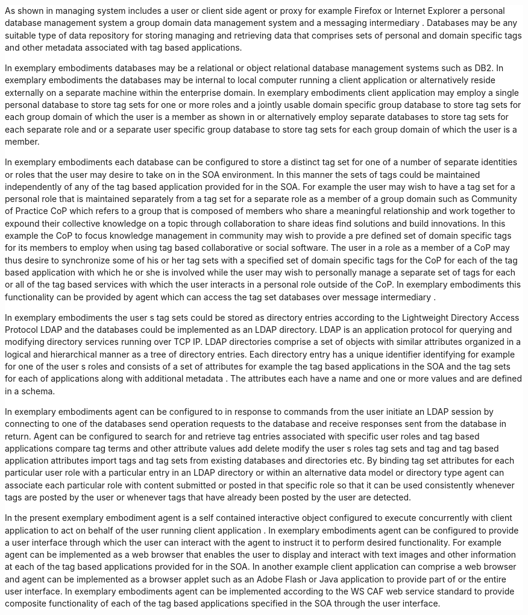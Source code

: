 As shown in managing system includes a user or client side agent or proxy for example Firefox or Internet Explorer a personal database management system a group domain data management system and a messaging intermediary . Databases may be any suitable type of data repository for storing managing and retrieving data that comprises sets of personal and domain specific tags and other metadata associated with tag based applications.

In exemplary embodiments databases may be a relational or object relational database management systems such as DB2. In exemplary embodiments the databases may be internal to local computer running a client application or alternatively reside externally on a separate machine within the enterprise domain. In exemplary embodiments client application may employ a single personal database to store tag sets for one or more roles and a jointly usable domain specific group database to store tag sets for each group domain of which the user is a member as shown in or alternatively employ separate databases to store tag sets for each separate role and or a separate user specific group database to store tag sets for each group domain of which the user is a member.

In exemplary embodiments each database can be configured to store a distinct tag set for one of a number of separate identities or roles that the user may desire to take on in the SOA environment. In this manner the sets of tags could be maintained independently of any of the tag based application provided for in the SOA. For example the user may wish to have a tag set for a personal role that is maintained separately from a tag set for a separate role as a member of a group domain such as Community of Practice CoP which refers to a group that is composed of members who share a meaningful relationship and work together to expound their collective knowledge on a topic through collaboration to share ideas find solutions and build innovations. In this example the CoP to focus knowledge management in community may wish to provide a pre defined set of domain specific tags for its members to employ when using tag based collaborative or social software. The user in a role as a member of a CoP may thus desire to synchronize some of his or her tag sets with a specified set of domain specific tags for the CoP for each of the tag based application with which he or she is involved while the user may wish to personally manage a separate set of tags for each or all of the tag based services with which the user interacts in a personal role outside of the CoP. In exemplary embodiments this functionality can be provided by agent which can access the tag set databases over message intermediary .

In exemplary embodiments the user s tag sets could be stored as directory entries according to the Lightweight Directory Access Protocol LDAP and the databases could be implemented as an LDAP directory. LDAP is an application protocol for querying and modifying directory services running over TCP IP. LDAP directories comprise a set of objects with similar attributes organized in a logical and hierarchical manner as a tree of directory entries. Each directory entry has a unique identifier identifying for example for one of the user s roles and consists of a set of attributes for example the tag based applications in the SOA and the tag sets for each of applications along with additional metadata . The attributes each have a name and one or more values and are defined in a schema.

In exemplary embodiments agent can be configured to in response to commands from the user initiate an LDAP session by connecting to one of the databases send operation requests to the database and receive responses sent from the database in return. Agent can be configured to search for and retrieve tag entries associated with specific user roles and tag based applications compare tag terms and other attribute values add delete modify the user s roles tag sets and tag and tag based application attributes import tags and tag sets from existing databases and directories etc. By binding tag set attributes for each particular user role with a particular entry in an LDAP directory or within an alternative data model or directory type agent can associate each particular role with content submitted or posted in that specific role so that it can be used consistently whenever tags are posted by the user or whenever tags that have already been posted by the user are detected.

In the present exemplary embodiment agent is a self contained interactive object configured to execute concurrently with client application to act on behalf of the user running client application . In exemplary embodiments agent can be configured to provide a user interface through which the user can interact with the agent to instruct it to perform desired functionality. For example agent can be implemented as a web browser that enables the user to display and interact with text images and other information at each of the tag based applications provided for in the SOA. In another example client application can comprise a web browser and agent can be implemented as a browser applet such as an Adobe Flash or Java application to provide part of or the entire user interface. In exemplary embodiments agent can be implemented according to the WS CAF web service standard to provide composite functionality of each of the tag based applications specified in the SOA through the user interface.
